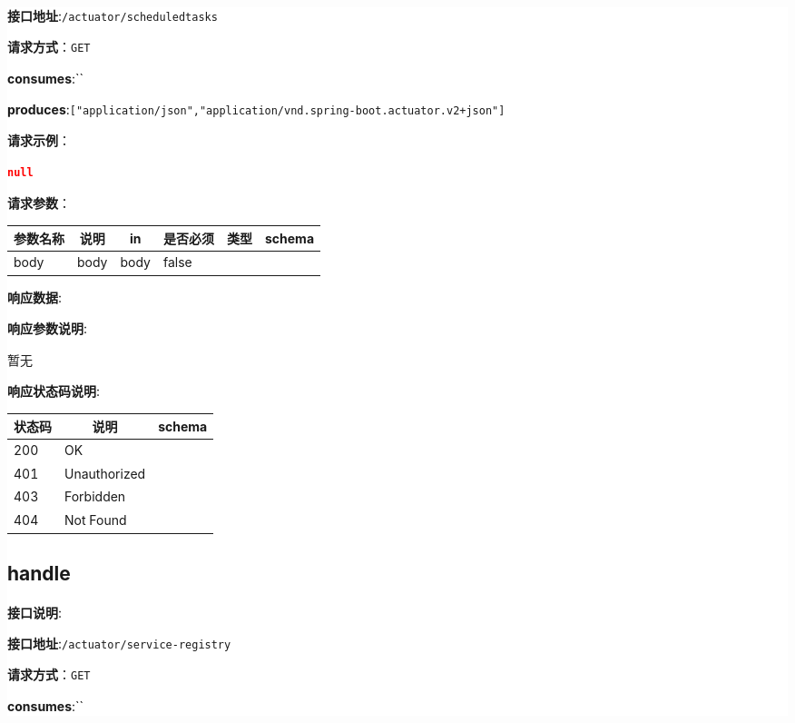 **接口地址**:`/actuator/scheduledtasks`


**请求方式**：`GET`


**consumes**:``


**produces**:`["application/json","application/vnd.spring-boot.actuator.v2+json"]`


**请求示例**：
```json
null
```


**请求参数**：

| 参数名称         | 说明     |     in |  是否必须      |  类型   |  schema  |
| ------------ | -------------------------------- |-----------|--------|----|--- |
|body| body  | body | false |  |    |

**响应数据**:

```json

```

**响应参数说明**:


暂无





**响应状态码说明**:


| 状态码         | 说明                             |    schema                         |
| ------------ | -------------------------------- |---------------------- |
| 200 | OK  ||
| 401 | Unauthorized  ||
| 403 | Forbidden  ||
| 404 | Not Found  ||
## handle


**接口说明**:



**接口地址**:`/actuator/service-registry`


**请求方式**：`GET`


**consumes**:``
